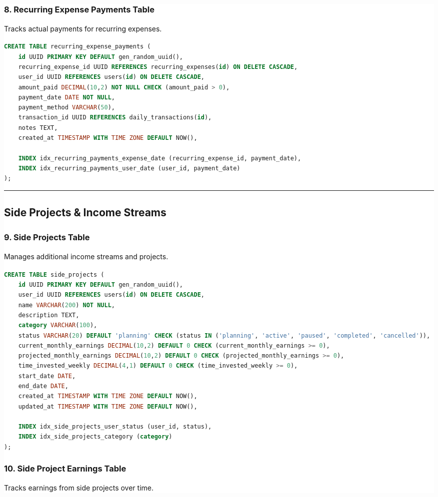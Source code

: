 ### 8. Recurring Expense Payments Table
Tracks actual payments for recurring expenses.

```sql
CREATE TABLE recurring_expense_payments (
    id UUID PRIMARY KEY DEFAULT gen_random_uuid(),
    recurring_expense_id UUID REFERENCES recurring_expenses(id) ON DELETE CASCADE,
    user_id UUID REFERENCES users(id) ON DELETE CASCADE,
    amount_paid DECIMAL(10,2) NOT NULL CHECK (amount_paid > 0),
    payment_date DATE NOT NULL,
    payment_method VARCHAR(50),
    transaction_id UUID REFERENCES daily_transactions(id),
    notes TEXT,
    created_at TIMESTAMP WITH TIME ZONE DEFAULT NOW(),
    
    INDEX idx_recurring_payments_expense_date (recurring_expense_id, payment_date),
    INDEX idx_recurring_payments_user_date (user_id, payment_date)
);
```

---

## Side Projects & Income Streams

### 9. Side Projects Table
Manages additional income streams and projects.

```sql
CREATE TABLE side_projects (
    id UUID PRIMARY KEY DEFAULT gen_random_uuid(),
    user_id UUID REFERENCES users(id) ON DELETE CASCADE,
    name VARCHAR(200) NOT NULL,
    description TEXT,
    category VARCHAR(100),
    status VARCHAR(20) DEFAULT 'planning' CHECK (status IN ('planning', 'active', 'paused', 'completed', 'cancelled')),
    current_monthly_earnings DECIMAL(10,2) DEFAULT 0 CHECK (current_monthly_earnings >= 0),
    projected_monthly_earnings DECIMAL(10,2) DEFAULT 0 CHECK (projected_monthly_earnings >= 0),
    time_invested_weekly DECIMAL(4,1) DEFAULT 0 CHECK (time_invested_weekly >= 0),
    start_date DATE,
    end_date DATE,
    created_at TIMESTAMP WITH TIME ZONE DEFAULT NOW(),
    updated_at TIMESTAMP WITH TIME ZONE DEFAULT NOW(),
    
    INDEX idx_side_projects_user_status (user_id, status),
    INDEX idx_side_projects_category (category)
);
```

### 10. Side Project Earnings Table
Tracks earnings from side projects over time.
